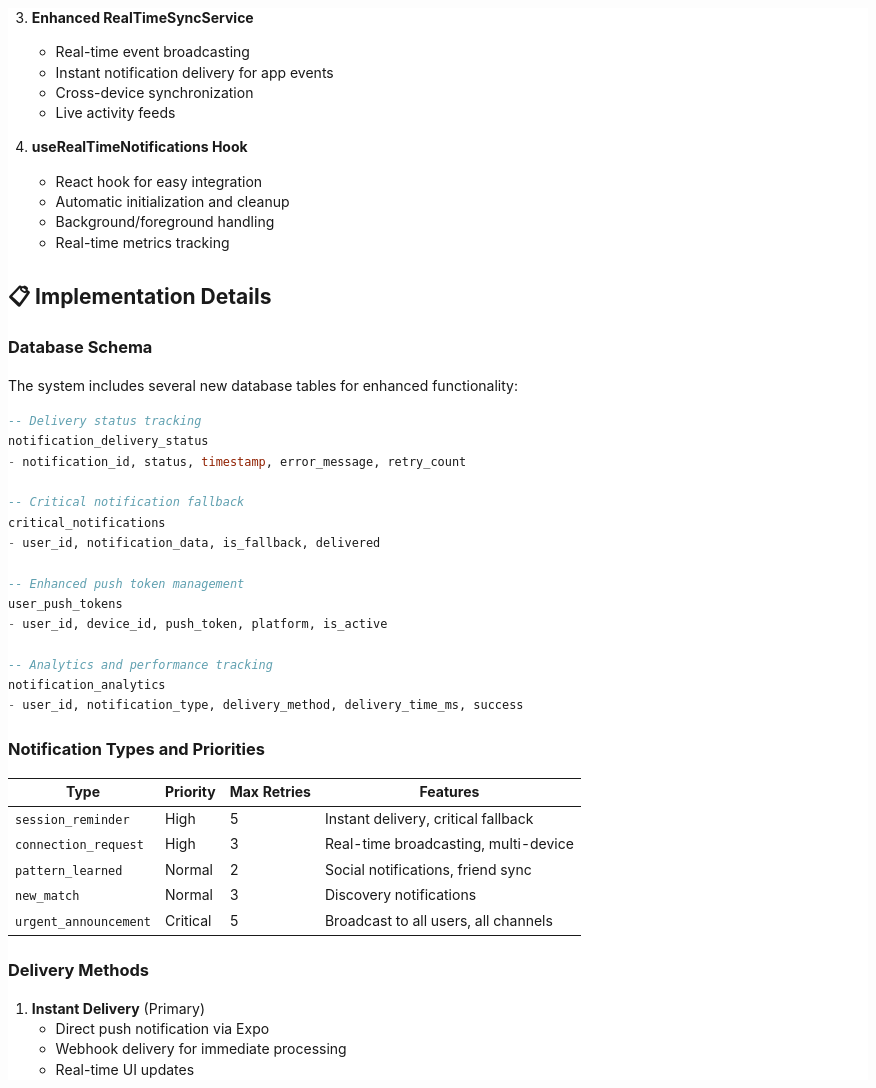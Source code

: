 3. **Enhanced RealTimeSyncService**
   - Real-time event broadcasting
   - Instant notification delivery for app events
   - Cross-device synchronization
   - Live activity feeds

4. **useRealTimeNotifications Hook**
   - React hook for easy integration
   - Automatic initialization and cleanup
   - Background/foreground handling
   - Real-time metrics tracking

## 📋 Implementation Details

### Database Schema

The system includes several new database tables for enhanced functionality:

```sql
-- Delivery status tracking
notification_delivery_status
- notification_id, status, timestamp, error_message, retry_count

-- Critical notification fallback
critical_notifications  
- user_id, notification_data, is_fallback, delivered

-- Enhanced push token management
user_push_tokens
- user_id, device_id, push_token, platform, is_active

-- Analytics and performance tracking
notification_analytics
- user_id, notification_type, delivery_method, delivery_time_ms, success
```

### Notification Types and Priorities

| Type | Priority | Max Retries | Features |
|------|----------|-------------|----------|
| `session_reminder` | High | 5 | Instant delivery, critical fallback |
| `connection_request` | High | 3 | Real-time broadcasting, multi-device |
| `pattern_learned` | Normal | 2 | Social notifications, friend sync |
| `new_match` | Normal | 3 | Discovery notifications |
| `urgent_announcement` | Critical | 5 | Broadcast to all users, all channels |

### Delivery Methods

1. **Instant Delivery** (Primary)
   - Direct push notification via Expo
   - Webhook delivery for immediate processing
   - Real-time UI updates
